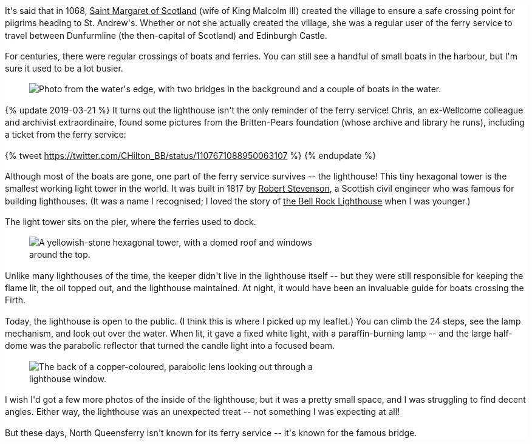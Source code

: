 It's said that in 1068, [Saint Margaret of Scotland][margaret]
(wife of King Malcolm III) created the village to ensure a safe crossing point for pilgrims heading to St. Andrew's.
Whether or not she actually created the village, she was a regular user of the ferry service to travel between Dunfurmline (the then-capital of Scotland) and Edinburgh Castle.

For centuries, there were regular crossings of boats and ferries.
You can still see a handful of small boats in the harbour, but I'm sure it used to be a lot busier.

[margaret]: https://en.wikipedia.org/wiki/Saint_Margaret_of_Scotland

<figure class="wide_img">
  <img src="/images/2019/PC010334_2x.jpg" srcset="/images/2019/PC010334_1x.jpg 1x, /images/2019/PC010334_2x.jpg 2x, /images/2019/PC010334_3x.jpg 3x, /images/2019/PC010334_4x.jpg 4x" alt="Photo from the water's edge, with two bridges in the background and a couple of boats in the water.">
</figure>

{% update 2019-03-21 %}
  It turns out the lighthouse isn't the only reminder of the ferry service!
  Chris, an ex-Wellcome colleague and archivist extraordinaire, found some pictures from the Britten-Pears foundation (whose archive and library he runs), including a ticket from the ferry service:

  {% tweet https://twitter.com/CHilton_BB/status/1107671088950063107 %}
{% endupdate %}

Although most of the boats are gone, one part of the ferry service survives -- the lighthouse!
This tiny hexagonal tower is the smallest working light tower in the world.
It was built in 1817 by [Robert Stevenson][stevenson], a Scottish civil engineer who was famous for building lighthouses.
(It was a name I recognised; I loved the story of [the Bell Rock Lighthouse][bell_rock] when I was younger.)

The light tower sits on the pier, where the ferries used to dock.

[stevenson]: https://en.wikipedia.org/wiki/Robert_Stevenson_(civil_engineer)
[bell_rock]: https://en.wikipedia.org/wiki/Bell_Rock_Lighthouse

<figure style="width: 500px;">
  <img src="/images/2019/PC010315_2x.jpg" srcset="/images/2019/PC010315_1x.jpg 1x, /images/2019/PC010315_2x.jpg 2x, /images/2019/PC010315_3x.jpg 3x" alt="A yellowish-stone hexagonal tower, with a domed roof and windows around the top.">
</figure>

Unlike many lighthouses of the time, the keeper didn't live in the lighthouse itself -- but they were still responsible for keeping the flame lit, the oil topped out, and the lighthouse maintained.
At night, it would have been an invaluable guide for boats crossing the Firth.

Today, the lighthouse is open to the public.
(I think this is where I picked up my leaflet.)
You can climb the 24 steps, see the lamp mechanism, and look out over the water.
When lit, it gave a fixed white light, with a paraffin-burning lamp -- and the large half-dome was the parabolic reflector that turned the candle light into a focused beam.

<figure style="width: 500px;">
  <img src="/images/2019/PC010318_2x.jpg" srcset="/images/2019/PC010318_1x.jpg 1x, /images/2019/PC010318_2x.jpg 2x, /images/2019/PC010318_3x.jpg 3x" alt="The back of a copper-coloured, parabolic lens looking out through a lighthouse window.">
</figure>

I wish I'd got a few more photos of the inside of the lighthouse, but it was a pretty small space, and I was struggling to find decent angles.
Either way, the lighthouse was an unexpected treat -- not something I was expecting at all!

But these days, North Queensferry isn't known for its ferry service -- it's known for the famous bridge.


[forth_bridge]: https://en.wikipedia.org/wiki/Forth_Bridge
[tay_bridge]: https://en.wikipedia.org/wiki/Tay_Bridge_disaster
[cantilever]: https://en.wikipedia.org/wiki/Cantilever_bridge
[road_bridge]: https://en.wikipedia.org/wiki/Forth_Road_Bridge
[crossing]: https://en.wikipedia.org/wiki/Queensferry_Crossing